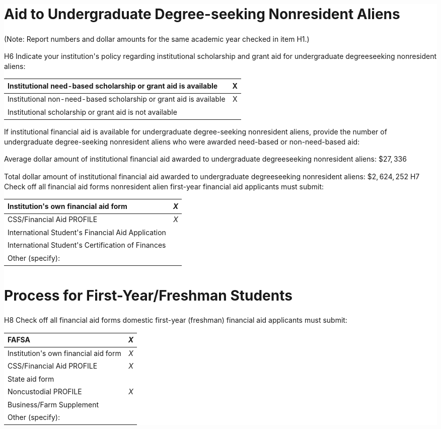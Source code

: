# Aid to Undergraduate Degree-seeking Nonresident Aliens 

(Note: Report numbers and dollar amounts for the same academic year checked in item H1.)

H6 Indicate your institution's policy regarding institutional scholarship and grant aid for undergraduate degreeseeking nonresident aliens:

| Institutional need-based scholarship or grant aid is available | X |
| :-- | :--: |
| Institutional non-need-based scholarship or grant aid is available | X |
| Institutional scholarship or grant aid is not available |  |

If institutional financial aid is available for undergraduate degree-seeking nonresident aliens, provide the number of undergraduate degree-seeking nonresident aliens who were awarded need-based or non-need-based aid:

Average dollar amount of institutional financial aid awarded to undergraduate degreeseeking nonresident aliens:
$\$ 27,336$

Total dollar amount of institutional financial aid awarded to undergraduate degreeseeking nonresident aliens:
$\$ 2,624,252$
H7 Check off all financial aid forms nonresident alien first-year financial aid applicants must submit:

| Institution's own financial aid form | $X$ |
| :-- | :--: |
| CSS/Financial Aid PROFILE | $X$ |
| International Student's Financial Aid Application |  |
| International Student's Certification of Finances |  |
| Other (specify): |  |

# Process for First-Year/Freshman Students 

H8 Check off all financial aid forms domestic first-year (freshman) financial aid applicants must submit:

| FAFSA | $X$ |
| :-- | :--: |
| Institution's own financial aid form | $X$ |
| CSS/Financial Aid PROFILE | $X$ |
| State aid form |  |
| Noncustodial PROFILE | $X$ |
| Business/Farm Supplement |  |
| Other (specify): |  |
